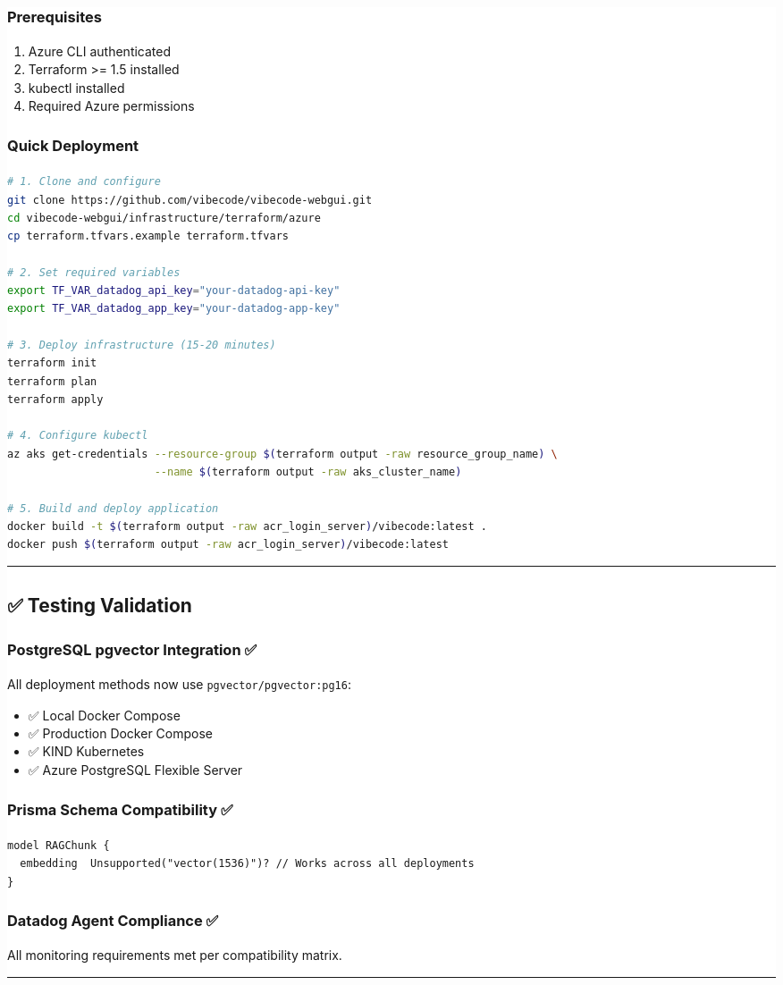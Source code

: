 ### **Prerequisites**
1. Azure CLI authenticated
2. Terraform >= 1.5 installed
3. kubectl installed
4. Required Azure permissions

### **Quick Deployment**
```bash
# 1. Clone and configure
git clone https://github.com/vibecode/vibecode-webgui.git
cd vibecode-webgui/infrastructure/terraform/azure
cp terraform.tfvars.example terraform.tfvars

# 2. Set required variables
export TF_VAR_datadog_api_key="your-datadog-api-key"
export TF_VAR_datadog_app_key="your-datadog-app-key"

# 3. Deploy infrastructure (15-20 minutes)
terraform init
terraform plan
terraform apply

# 4. Configure kubectl
az aks get-credentials --resource-group $(terraform output -raw resource_group_name) \
                       --name $(terraform output -raw aks_cluster_name)

# 5. Build and deploy application
docker build -t $(terraform output -raw acr_login_server)/vibecode:latest .
docker push $(terraform output -raw acr_login_server)/vibecode:latest
```

---

## ✅ **Testing Validation**

### **PostgreSQL pgvector Integration** ✅
All deployment methods now use `pgvector/pgvector:pg16`:
- ✅ Local Docker Compose
- ✅ Production Docker Compose  
- ✅ KIND Kubernetes
- ✅ Azure PostgreSQL Flexible Server

### **Prisma Schema Compatibility** ✅
```prisma
model RAGChunk {
  embedding  Unsupported("vector(1536)")? // Works across all deployments
}
```

### **Datadog Agent Compliance** ✅
All monitoring requirements met per compatibility matrix.

---